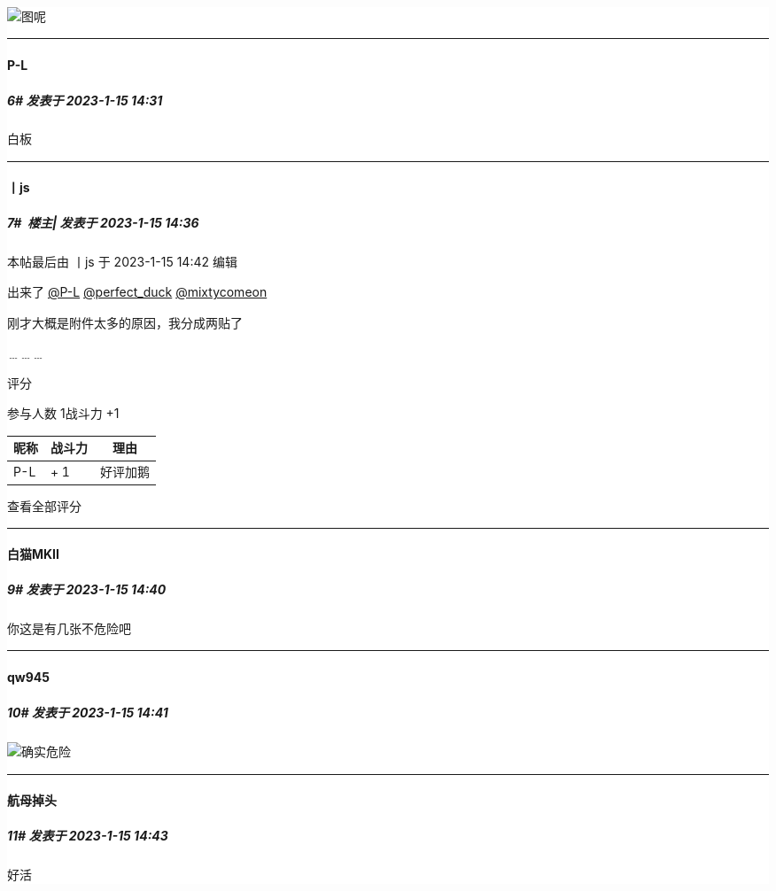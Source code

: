 <img src="https://i.postimg.cc/593n6ZNW/5d21ee6de191028494.gif" referrerpolicy="no-referrer">图呢

*****

####  P-L  
##### 6#       发表于 2023-1-15 14:31

白板

*****

####  丨js  
##### 7#         楼主| 发表于 2023-1-15 14:36

 本帖最后由 丨js 于 2023-1-15 14:42 编辑 

出来了 [@P-L](https://bbs.saraba1st.com/2b/home.php?mod=space&amp;uid=48312) [@perfect_duck](https://bbs.saraba1st.com/2b/home.php?mod=space&amp;uid=538954) [@mixtycomeon](https://bbs.saraba1st.com/2b/home.php?mod=space&amp;uid=475567)

刚才大概是附件太多的原因，我分成两贴了

﹍﹍﹍

评分

 参与人数 1战斗力 +1

|昵称|战斗力|理由|
|----|---|---|
| P-L| + 1|好评加鹅|

查看全部评分

*****

####  白猫MKII  
##### 9#       发表于 2023-1-15 14:40

你这是有几张不危险吧

*****

####  qw945  
##### 10#       发表于 2023-1-15 14:41

<img src="https://static.saraba1st.com/image/smiley/face2017/067.png" referrerpolicy="no-referrer">确实危险

*****

####  航母掉头  
##### 11#       发表于 2023-1-15 14:43

好活
